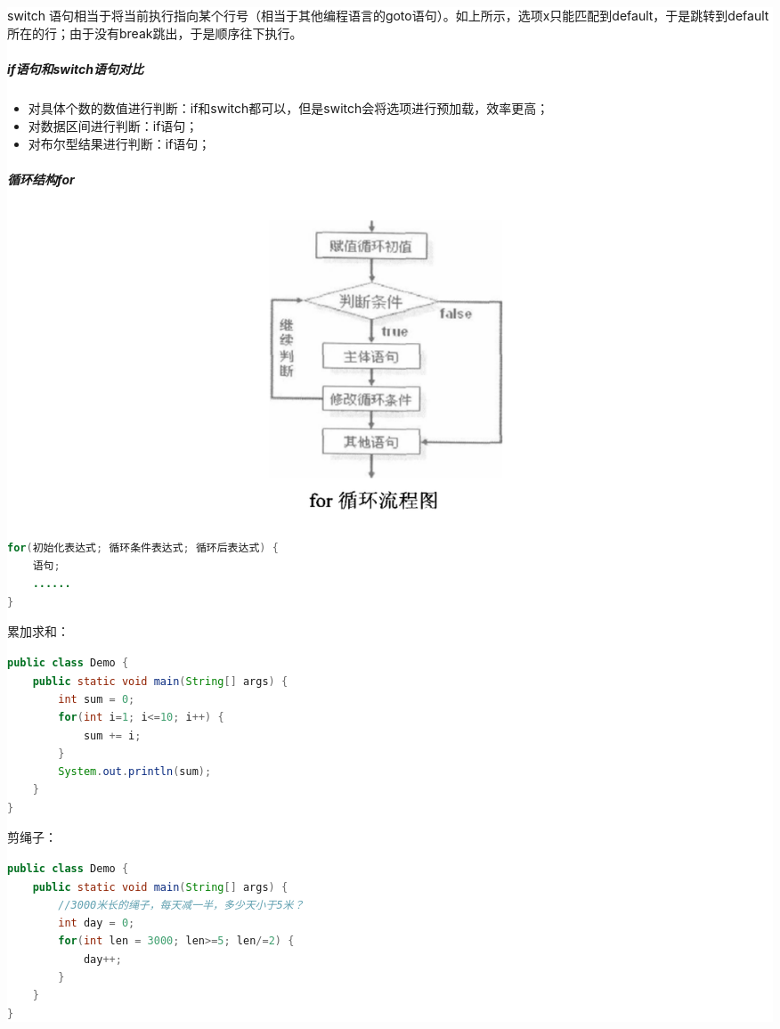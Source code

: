 switch 语句相当于将当前执行指向某个行号（相当于其他编程语言的goto语句）。如上所示，选项x只能匹配到default，于是跳转到default所在的行；由于没有break跳出，于是顺序往下执行。

##### if语句和switch语句对比

* 对具体个数的数值进行判断：if和switch都可以，但是switch会将选项进行预加载，效率更高；
* 对数据区间进行判断：if语句；
* 对布尔型结果进行判断：if语句；

##### 循环结构for

![1607082510132](images/1607082510132.png)

~~~java
for(初始化表达式; 循环条件表达式; 循环后表达式) {
	语句;
	......
}
~~~

累加求和：

~~~java
public class Demo {
	public static void main(String[] args) {
		int sum = 0;
		for(int i=1; i<=10; i++) {
			sum += i;
		}
		System.out.println(sum);
	}
}
~~~

剪绳子：

~~~java
public class Demo {
	public static void main(String[] args) {
		//3000米长的绳子，每天减一半，多少天小于5米？
		int day = 0;
		for(int len = 3000; len>=5; len/=2) {
			day++;
		}
	}
}
~~~
